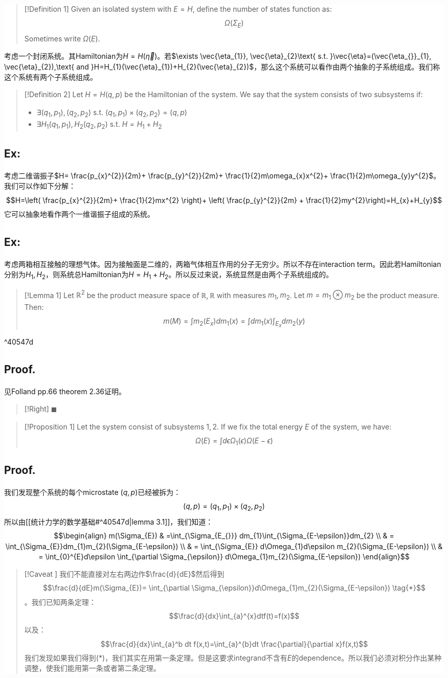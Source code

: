 >[!Definition 1]
>Given an isolated system with $E=H$, define the number of states function as:
>$$\Omega(\Sigma_{E})$$
>Sometimes write $\Omega(E)$.

考虑一个封闭系统。其Hamiltonian为$H=H(\vec{\eta})$。若$\exists \vec{\eta_{1}}, \vec{\eta}_{2}\text{ s.t. }\vec{\eta}=(\vec{\eta_{}}_{1},   \vec{\eta}_{2}),\text{ and }H=H_{1}(\vec{\eta}_{1})+H_{2}(\vec{\eta}_{2})$，那么这个系统可以看作由两个抽象的子系统组成。我们称这个系统有两个子系统组成。

>[!Definition 2]
>Let $H=H(q,p)$ be the Hamiltonian of the system. We say that the system consists of two subsystems if:
>- $\exists(q_{1},p_{1}),(q_{2},p_{2})\text{ s.t. }(q_{1},p_{1})\times(q_{2},p_{2})=(q,p)$
>- $\exists H_{1}(q_{1},p_{1}),H_{2}(q_{2},p_{2})\text{ s.t. }H=H_{1}+H_{2}$
## Ex:
考虑二维谐振子$H= \frac{p_{x}^{2}}{2m}+ \frac{p_{y}^{2}}{2m}+ \frac{1}{2}m\omega_{x}x^{2}+ \frac{1}{2}m\omega_{y}y^{2}$。我们可以作如下分解：
$$H=\left(  \frac{p_{x}^{2}}{2m}+ \frac{1}{2}mx^{2} \right)+ \left(  \frac{p_{y}^{2}}{2m} + \frac{1}{2}my^{2}\right)=H_{x}+H_{y}$$
它可以抽象地看作两个一维谐振子组成的系统。

## Ex:
考虑两箱相互接触的理想气体。因为接触面是二维的，两箱气体相互作用的分子无穷少。所以不存在interaction term。因此若Hamiltonian分别为$H_{1},H_{2}$，则系统总Hamiltonian为$H=H_{1}+H_{2}$。所以反过来说，系统显然是由两个子系统组成的。

>[!Lemma 1]
>Let $\mathbb{R}^{2}$ be the product measure space of $\mathbb{R},\mathbb{R}$ with measures $m_{1},m_{2}$. Let $m=m_{1}\otimes m_{2}$ be the product measure. Then:
>$$m(M)=\int m_{2}(E_{x})dm_{1}(x)=\int dm_{1}(x)\int_{E_{x}}dm_{2}(y)$$

^40547d
## Proof.
见Folland pp.66 theorem 2.36证明。
>[!Right]
>$\blacksquare$


>[!Proposition 1]
>Let the system consist of subsystems $1,2$. If we fix the total energy $E$ of the system, we have:
>$$\Omega(E)=\int d\epsilon\Omega_{1}(\epsilon)\Omega(E-\epsilon)$$
>
## Proof.
我们发现整个系统的每个microstate $(q,p)$已经被拆为：
$$(q,p)=(q_{1},p_{1})\times(q_{2},p_{2})$$
所以由[[统计力学的数学基础#^40547d|lemma 3.1]]，我们知道：
$$\begin{align}
m(\Sigma_{E}) & =\int_{\Sigma_{E_{}}} dm_{1}\int_{\Sigma_{E-\epsilon}}dm_{2} \\
 & = \int_{\Sigma_{E}}dm_{1}m_{2}(\Sigma_{E-\epsilon}) \\
 & = \int_{\Sigma_{E}} d\Omega_{1}d\epsilon m_{2}(\Sigma_{E-\epsilon}) \\
 & = \int_{0}^{E}d\epsilon \int_{\partial \Sigma_{\epsilon}} d\Omega_{1}m_{2}(\Sigma_{E-\epsilon})
\end{align}$$
>[!Caveat ]
我们不能直接对左右两边作$\frac{d}{dE}$然后得到$$\frac{d}{dE}m(\Sigma_{E})= \int_{\partial \Sigma_{\epsilon}}d\Omega_{1}m_{2}(\Sigma_{E-\epsilon}) \tag{*}$$。我们已知两条定理：$$\frac{d}{dx}\int_{a}^{x}dtf(t)=f(x)$$
以及：
$$\frac{d}{dx}\int_{a}^b dt f(x,t)=\int_{a}^{b}dt \frac{\partial}{\partial x}f(x,t)$$
我们发现如果我们得到$(*)$，我们其实在用第一条定理。但是这要求integrand不含有$E$的dependence。所以我们必须对积分作出某种调整，使我们能用第一条或者第二条定理。
